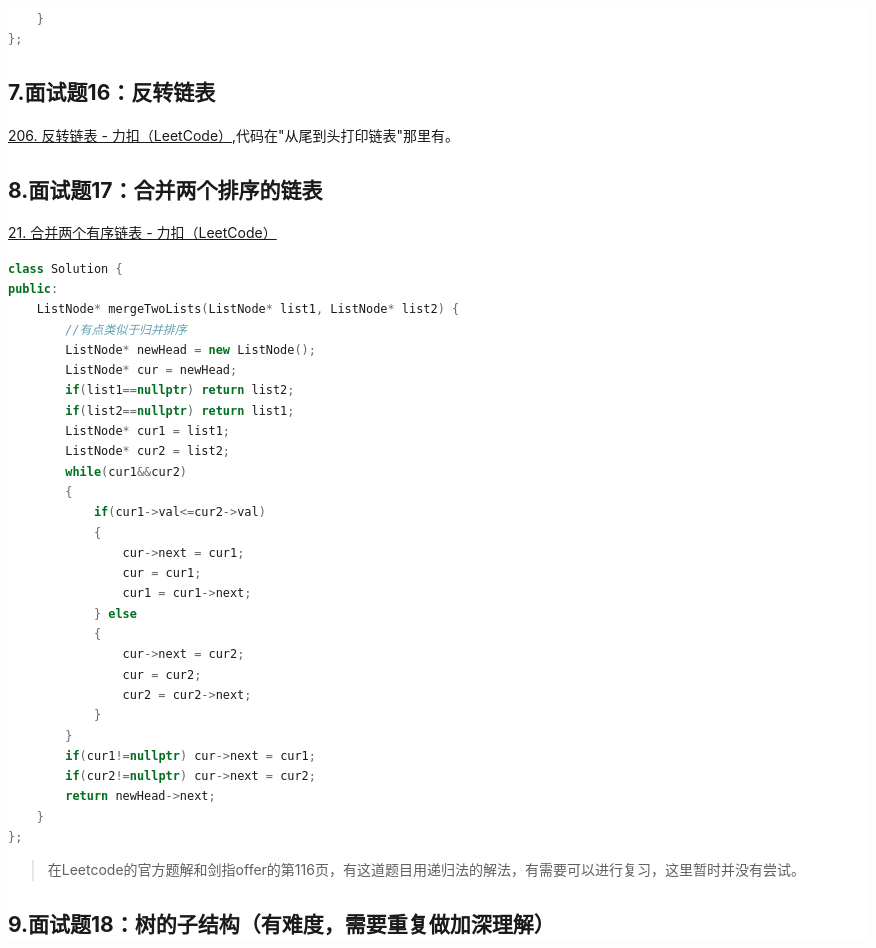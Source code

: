 ```c++
    }
};
```



## 7.面试题16：反转链表

[206. 反转链表 - 力扣（LeetCode）](https://leetcode.cn/problems/reverse-linked-list/),代码在"从尾到头打印链表"那里有。



## 8.面试题17：合并两个排序的链表

[21. 合并两个有序链表 - 力扣（LeetCode）](https://leetcode.cn/problems/merge-two-sorted-lists/description/)

```c++
class Solution {
public:
    ListNode* mergeTwoLists(ListNode* list1, ListNode* list2) {
        //有点类似于归并排序
        ListNode* newHead = new ListNode();
        ListNode* cur = newHead;
        if(list1==nullptr) return list2;
        if(list2==nullptr) return list1;
        ListNode* cur1 = list1;
        ListNode* cur2 = list2;
        while(cur1&&cur2)
        {
            if(cur1->val<=cur2->val)
            {
                cur->next = cur1;
                cur = cur1;
                cur1 = cur1->next;
            } else
            {
                cur->next = cur2;
                cur = cur2;
                cur2 = cur2->next;
            }
        }
        if(cur1!=nullptr) cur->next = cur1;
        if(cur2!=nullptr) cur->next = cur2;
        return newHead->next;
    }
};
```

> 在Leetcode的官方题解和剑指offer的第116页，有这道题目用递归法的解法，有需要可以进行复习，这里暂时并没有尝试。



## 9.面试题18：树的子结构（有难度，需要重复做加深理解）
